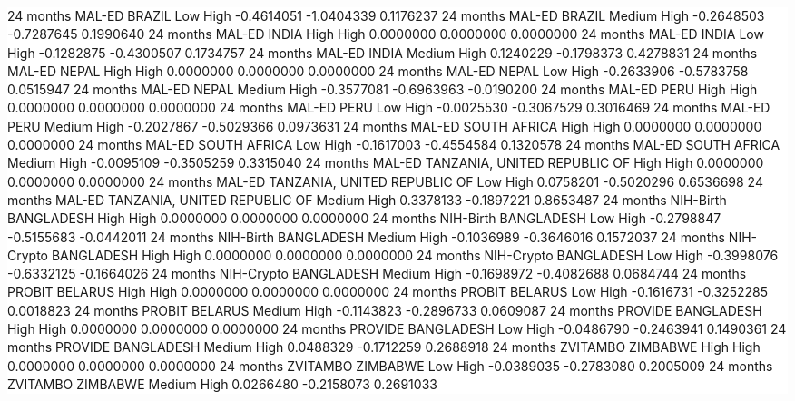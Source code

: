 24 months   MAL-ED           BRAZIL                         Low                  High              -0.4614051   -1.0404339    0.1176237
24 months   MAL-ED           BRAZIL                         Medium               High              -0.2648503   -0.7287645    0.1990640
24 months   MAL-ED           INDIA                          High                 High               0.0000000    0.0000000    0.0000000
24 months   MAL-ED           INDIA                          Low                  High              -0.1282875   -0.4300507    0.1734757
24 months   MAL-ED           INDIA                          Medium               High               0.1240229   -0.1798373    0.4278831
24 months   MAL-ED           NEPAL                          High                 High               0.0000000    0.0000000    0.0000000
24 months   MAL-ED           NEPAL                          Low                  High              -0.2633906   -0.5783758    0.0515947
24 months   MAL-ED           NEPAL                          Medium               High              -0.3577081   -0.6963963   -0.0190200
24 months   MAL-ED           PERU                           High                 High               0.0000000    0.0000000    0.0000000
24 months   MAL-ED           PERU                           Low                  High              -0.0025530   -0.3067529    0.3016469
24 months   MAL-ED           PERU                           Medium               High              -0.2027867   -0.5029366    0.0973631
24 months   MAL-ED           SOUTH AFRICA                   High                 High               0.0000000    0.0000000    0.0000000
24 months   MAL-ED           SOUTH AFRICA                   Low                  High              -0.1617003   -0.4554584    0.1320578
24 months   MAL-ED           SOUTH AFRICA                   Medium               High              -0.0095109   -0.3505259    0.3315040
24 months   MAL-ED           TANZANIA, UNITED REPUBLIC OF   High                 High               0.0000000    0.0000000    0.0000000
24 months   MAL-ED           TANZANIA, UNITED REPUBLIC OF   Low                  High               0.0758201   -0.5020296    0.6536698
24 months   MAL-ED           TANZANIA, UNITED REPUBLIC OF   Medium               High               0.3378133   -0.1897221    0.8653487
24 months   NIH-Birth        BANGLADESH                     High                 High               0.0000000    0.0000000    0.0000000
24 months   NIH-Birth        BANGLADESH                     Low                  High              -0.2798847   -0.5155683   -0.0442011
24 months   NIH-Birth        BANGLADESH                     Medium               High              -0.1036989   -0.3646016    0.1572037
24 months   NIH-Crypto       BANGLADESH                     High                 High               0.0000000    0.0000000    0.0000000
24 months   NIH-Crypto       BANGLADESH                     Low                  High              -0.3998076   -0.6332125   -0.1664026
24 months   NIH-Crypto       BANGLADESH                     Medium               High              -0.1698972   -0.4082688    0.0684744
24 months   PROBIT           BELARUS                        High                 High               0.0000000    0.0000000    0.0000000
24 months   PROBIT           BELARUS                        Low                  High              -0.1616731   -0.3252285    0.0018823
24 months   PROBIT           BELARUS                        Medium               High              -0.1143823   -0.2896733    0.0609087
24 months   PROVIDE          BANGLADESH                     High                 High               0.0000000    0.0000000    0.0000000
24 months   PROVIDE          BANGLADESH                     Low                  High              -0.0486790   -0.2463941    0.1490361
24 months   PROVIDE          BANGLADESH                     Medium               High               0.0488329   -0.1712259    0.2688918
24 months   ZVITAMBO         ZIMBABWE                       High                 High               0.0000000    0.0000000    0.0000000
24 months   ZVITAMBO         ZIMBABWE                       Low                  High              -0.0389035   -0.2783080    0.2005009
24 months   ZVITAMBO         ZIMBABWE                       Medium               High               0.0266480   -0.2158073    0.2691033
